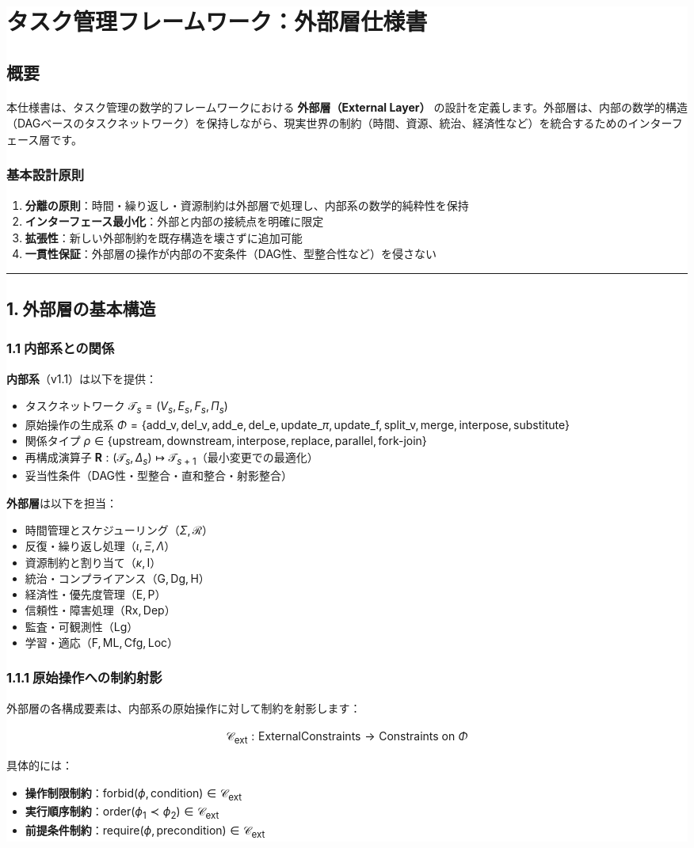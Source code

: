# タスク管理フレームワーク：外部層仕様書

## 概要

本仕様書は、タスク管理の数学的フレームワークにおける **外部層（External Layer）** の設計を定義します。外部層は、内部の数学的構造（DAGベースのタスクネットワーク）を保持しながら、現実世界の制約（時間、資源、統治、経済性など）を統合するためのインターフェース層です。

### 基本設計原則

1. **分離の原則**：時間・繰り返し・資源制約は外部層で処理し、内部系の数学的純粋性を保持
2. **インターフェース最小化**：外部と内部の接続点を明確に限定
3. **拡張性**：新しい外部制約を既存構造を壊さずに追加可能
4. **一貫性保証**：外部層の操作が内部の不変条件（DAG性、型整合性など）を侵さない

---

## 1. 外部層の基本構造

### 1.1 内部系との関係

**内部系**（v1.1）は以下を提供：

- タスクネットワーク $\mathcal{T}_s = (V_s, E_s, F_s, \Pi_s)$
- 原始操作の生成系 $\Phi = \{\text{add\_v}, \text{del\_v}, \text{add\_e}, \text{del\_e}, \text{update\_}\pi, \text{update\_f}, \text{split\_v}, \text{merge}, \text{interpose}, \text{substitute}\}$
- 関係タイプ $\rho \in \{\text{upstream}, \text{downstream}, \text{interpose}, \text{replace}, \text{parallel}, \text{fork-join}\}$
- 再構成演算子 $\mathbf{R}: (\mathcal{T}_s, \Delta_s) \mapsto \mathcal{T}_{s+1}$（最小変更での最適化）
- 妥当性条件（DAG性・型整合・直和整合・射影整合）

**外部層**は以下を担当：

- 時間管理とスケジューリング（$\Sigma, \mathcal{R}$）
- 反復・繰り返し処理（$\iota, \Xi, \Lambda$）
- 資源制約と割り当て（$\kappa, \mathsf{I}$）
- 統治・コンプライアンス（$\mathsf{G}, \mathsf{Dg}, \mathsf{H}$）
- 経済性・優先度管理（$\mathsf{E}, \mathsf{P}$）
- 信頼性・障害処理（$\mathsf{Rx}, \mathsf{Dep}$）
- 監査・可観測性（$\mathsf{Lg}$）
- 学習・適応（$\mathsf{F}, \mathsf{ML}, \mathsf{Cfg}, \mathsf{Loc}$）

### 1.1.1 原始操作への制約射影

外部層の各構成要素は、内部系の原始操作に対して制約を射影します：

$$\mathcal{C}_{\text{ext}}: \text{ExternalConstraints} \to \text{Constraints on } \Phi$$

具体的には：

- **操作制限制約**：$\text{forbid}(\phi, \text{condition}) \in \mathcal{C}_{\text{ext}}$
- **実行順序制約**：$\text{order}(\phi_1 \prec \phi_2) \in \mathcal{C}_{\text{ext}}$
- **前提条件制約**：$\text{require}(\phi, \text{precondition}) \in \mathcal{C}_{\text{ext}}$
